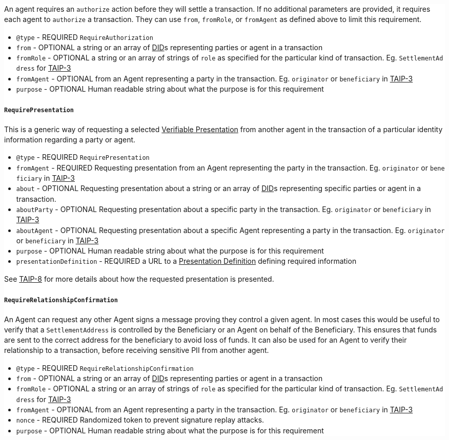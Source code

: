 An agent requires an `authorize` action before they will settle a transaction.
If no additional parameters are provided, it requires each agent to `authorize`
a transaction. They can use `from`, `fromRole`, or `fromAgent` as defined above
to limit this requirement.

- `@type` - REQUIRED `RequireAuthorization`
- `from` - OPTIONAL a string or an array of [DID]s representing parties or agent
  in a transaction
- `fromRole` - OPTIONAL a string or an array of strings of `role` as specified
  for the particular kind of transaction. Eg. `SettlementAddress` for [TAIP-3]
- `fromAgent` - OPTIONAL from an Agent representing a party in the transaction.
  Eg. `originator` or `beneficiary` in [TAIP-3]
- `purpose` - OPTIONAL Human readable string about what the purpose is for this
  requirement

#### `RequirePresentation`

This is a generic way of requesting a selected [Verifiable Presentation][VP]
from another agent in the transaction of a particular identity information
regarding a party or agent.

- `@type` - REQUIRED `RequirePresentation`
- `fromAgent` - REQUIRED Requesting presentation from an Agent representing the
  party in the transaction. Eg. `originator` or `beneficiary` in [TAIP-3]
- `about` - OPTIONAL Requesting presentation about a string or an array of
  [DID]s representing specific parties or agent in a transaction.
- `aboutParty` - OPTIONAL Requesting presentation about a specific party in the
  transaction. Eg. `originator` or `beneficiary` in [TAIP-3]
- `aboutAgent` - OPTIONAL Requesting presentation about a specific Agent
  representing a party in the transaction. Eg. `originator` or `beneficiary` in
  [TAIP-3]
- `purpose` - OPTIONAL Human readable string about what the purpose is for this
  requirement
- `presentationDefinition` - REQUIRED a URL to a
  [Presentation Definition][PExDef] defining required information

See [TAIP-8] for more details about how the requested presentation is presented.

#### `RequireRelationshipConfirmation`

An Agent can request any other Agent signs a message proving they control a
given agent. In most cases this would be useful to verify that a
`SettlementAddress` is controlled by the Beneficiary or an Agent on behalf of
the Beneficiary. This ensures that funds are sent to the correct address for the
beneficiary to avoid loss of funds. It can also be used for an Agent to verify
their relationship to a transaction, before receiving sensitive PII from another
agent.

- `@type` - REQUIRED `RequireRelationshipConfirmation`
- `from` - OPTIONAL a string or an array of [DID]s representing parties or agent
  in a transaction
- `fromRole` - OPTIONAL a string or an array of strings of `role` as specified
  for the particular kind of transaction. Eg. `SettlementAddress` for [TAIP-3]
- `fromAgent` - OPTIONAL from an Agent representing a party in the transaction.
  Eg. `originator` or `beneficiary` in [TAIP-3]
- `nonce` - REQUIRED Randomized token to prevent signature replay attacks.
- `purpose` - OPTIONAL Human readable string about what the purpose is for this
  requirement


[TAIP-2]: ./taip-2
[TAIP-3]: ./taip-3
[TAIP-4]: ./taip-4
[TAIP-5]: ./taip-5
[TAIP-6]: ./taip-6
[TAIP-8]: ./taip-8
[TAIP-9]: ./taip-9
[DID]: https://www.w3.org/TR/did-core/
[DIDComm]: https://identity.foundation/didcomm-messaging/spec/v2.1/
[DIDCommTransports]: <https://identity.foundation/didcomm-messaging/spec/v2.1/#transports>
[DIDCommOOB]: <https://identity.foundation/didcomm-messaging/spec/v2.1/#out-of-band-messages>
[PEx]: <https://identity.foundation/presentation-exchange/spec/v2.0.0/>
[PExDef]: <https://identity.foundation/presentation-exchange/spec/v2.0.0/#presentation-definition>
[VCModel]: <https://www.w3.org/TR/vc-data-model-2.0/>
[VC]: <https://www.w3.org/TR/vc-data-model-2.0/#credentials>
[VP]: <https://www.w3.org/TR/vc-data-model-2.0/#presentations>
[PKH-DID]: <https://github.com/w3c-ccg/did-pkh/blob/main/did-pkh-method-draft.md>
[WEB-DID]: <https://www.w3.org/did-method-web/>
[ISO-20022]: <https://www.iso20022.org>
[ISO-8583]: <https://en.wikipedia.org/wiki/ISO_8583>
[CAIP-10]: <https://chainagnostic.org/CAIPs/caip-10>
[CAIP-74]: <https://chainagnostic.org/CAIPs/caip-74>